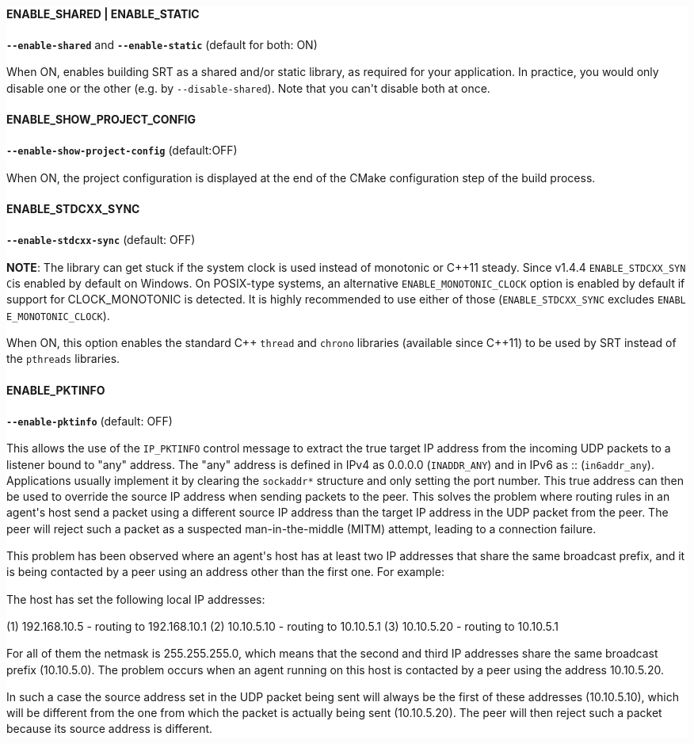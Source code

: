 
#### ENABLE_SHARED | ENABLE_STATIC
**`--enable-shared`** and **`--enable-static`** (default for both: ON)

When ON, enables building SRT as a shared and/or static library, as required for 
your application. In practice, you would only disable one or the other
(e.g. by `--disable-shared`). Note that you can't disable both at once.


#### ENABLE_SHOW_PROJECT_CONFIG
**`--enable-show-project-config`** (default:OFF)

When ON, the project configuration is displayed at the end of the CMake 
configuration step of the build process.


#### ENABLE_STDCXX_SYNC
**`--enable-stdcxx-sync`** (default: OFF)

**NOTE**: The library can get stuck if the system clock is used instead of 
monotonic or C++11 steady. Since v1.4.4 `ENABLE_STDCXX_SYNC`is enabled by 
default on Windows. On POSIX-type systems, an alternative `ENABLE_MONOTONIC_CLOCK` option is enabled by default if support for CLOCK_MONOTONIC is detected. It is highly recommended 
to use either of those (`ENABLE_STDCXX_SYNC` excludes `ENABLE_MONOTONIC_CLOCK`).

When ON, this option enables the standard C++ `thread` and `chrono` libraries 
(available since C++11) to be used by SRT instead of the `pthreads` libraries.

#### ENABLE_PKTINFO
**`--enable-pktinfo`** (default: OFF)

This allows the use of the `IP_PKTINFO` control message to extract the true target IP 
address from the incoming UDP packets to a listener bound to "any" address. The "any" 
address is defined in IPv4 as 0.0.0.0 (`INADDR_ANY`) and in IPv6 as :: (`in6addr_any`). 
Applications usually implement it by clearing the `sockaddr*` structure and only setting 
the port number. This true address can then be used to override the source IP address 
when sending packets to the peer. This solves the problem where routing rules 
in an agent's host send a packet using a different source IP address than the  target 
IP address in the UDP packet from the peer. The peer will reject such a packet as a 
suspected man-in-the-middle (MITM) attempt, leading to a connection failure.

This problem has been observed where an agent's host has at least
two IP addresses that share the same broadcast prefix, and it is being contacted
by a peer using an address other than the first one. For example:

The host has set the following local IP addresses:

  (1) 192.168.10.5 - routing to 192.168.10.1
  (2) 10.10.5.10 - routing to 10.10.5.1
  (3) 10.10.5.20 - routing to 10.10.5.1

For all of them the netmask is 255.255.255.0, which means that the second
and third IP addresses share the same broadcast prefix (10.10.5.0).
The problem occurs when an agent running on this host is contacted
by a peer using the address 10.10.5.20.

In such a case the source address set in the UDP packet being sent will 
always be the first of these addresses (10.10.5.10), which will be different 
from the one from which the packet is actually being sent (10.10.5.20). 
The peer will then reject such a packet because its source address is different.
